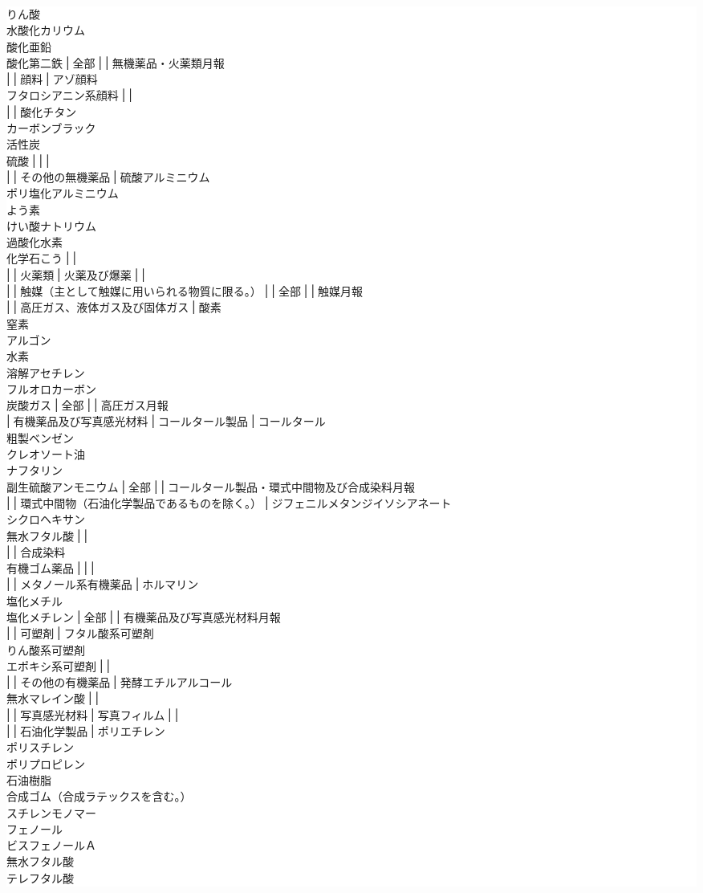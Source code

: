 りん酸  
水酸化カリウム  
酸化亜鉛  
酸化第二鉄 | 全部 |  | 無機薬品・火薬類月報  
|  | 顔料 |  アゾ顔料  
フタロシアニン系顔料 |  |   
|  |  酸化チタン  
カーボンブラック  
活性炭  
硫酸 |  |  |   
|  | その他の無機薬品 |  硫酸アルミニウム  
ポリ塩化アルミニウム  
よう素  
けい酸ナトリウム  
過酸化水素  
化学石こう |  |   
|  | 火薬類 | 火薬及び爆薬 |  |   
|  | 触媒（主として触媒に用いられる物質に限る。） |  | 全部 |  | 触媒月報  
|  | 高圧ガス、液体ガス及び固体ガス |  酸素  
窒素  
アルゴン  
水素  
溶解アセチレン  
フルオロカーボン  
炭酸ガス | 全部 |  | 高圧ガス月報  
| 有機薬品及び写真感光材料 | コールタール製品 |  コールタール  
粗製ベンゼン  
クレオソート油  
ナフタリン  
副生硫酸アンモニウム | 全部 |  | コールタール製品・環式中間物及び合成染料月報  
|  | 環式中間物（石油化学製品であるものを除く。） |  ジフェニルメタンジイソシアネート  
シクロヘキサン  
無水フタル酸 |  |   
|  |  合成染料  
有機ゴム薬品 |  |  |   
|  | メタノール系有機薬品 |  ホルマリン  
塩化メチル  
塩化メチレン | 全部 |  | 有機薬品及び写真感光材料月報  
|  | 可塑剤 |  フタル酸系可塑剤  
りん酸系可塑剤  
エポキシ系可塑剤 |  |   
|  | その他の有機薬品 |  発酵エチルアルコール  
無水マレイン酸 |  |   
|  | 写真感光材料 | 写真フィルム |  |   
|  | 石油化学製品 |  ポリエチレン  
ポリスチレン  
ポリプロピレン  
石油樹脂  
合成ゴム（合成ラテックスを含む。）  
スチレンモノマー  
フェノール  
ビスフェノールＡ  
無水フタル酸  
テレフタル酸  